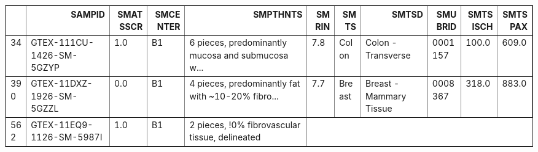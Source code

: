 


<div>
<style scoped>
    .dataframe tbody tr th:only-of-type {
        vertical-align: middle;
    }

    .dataframe tbody tr th {
        vertical-align: top;
    }

    .dataframe thead th {
        text-align: right;
    }
</style>
<table border="1" class="dataframe">
  <thead>
    <tr style="text-align: right;">
      <th></th>
      <th>SAMPID</th>
      <th>SMATSSCR</th>
      <th>SMCENTER</th>
      <th>SMPTHNTS</th>
      <th>SMRIN</th>
      <th>SMTS</th>
      <th>SMTSD</th>
      <th>SMUBRID</th>
      <th>SMTSISCH</th>
      <th>SMTSPAX</th>
    </tr>
  </thead>
  <tbody>
    <tr>
      <td>34</td>
      <td>GTEX-111CU-1426-SM-5GZYP</td>
      <td>1.0</td>
      <td>B1</td>
      <td>6 pieces, predominantly mucosa and submucosa w...</td>
      <td>7.8</td>
      <td>Colon</td>
      <td>Colon - Transverse</td>
      <td>0001157</td>
      <td>100.0</td>
      <td>609.0</td>
    </tr>
    <tr>
      <td>390</td>
      <td>GTEX-11DXZ-1926-SM-5GZZL</td>
      <td>0.0</td>
      <td>B1</td>
      <td>4 pieces, predominantly fat with ~10-20% fibro...</td>
      <td>7.7</td>
      <td>Breast</td>
      <td>Breast - Mammary Tissue</td>
      <td>0008367</td>
      <td>318.0</td>
      <td>883.0</td>
    </tr>
    <tr>
      <td>562</td>
      <td>GTEX-11EQ9-1126-SM-5987I</td>
      <td>1.0</td>
      <td>B1</td>
      <td>2 pieces, !0% fibrovascular tissue, delineated</td>